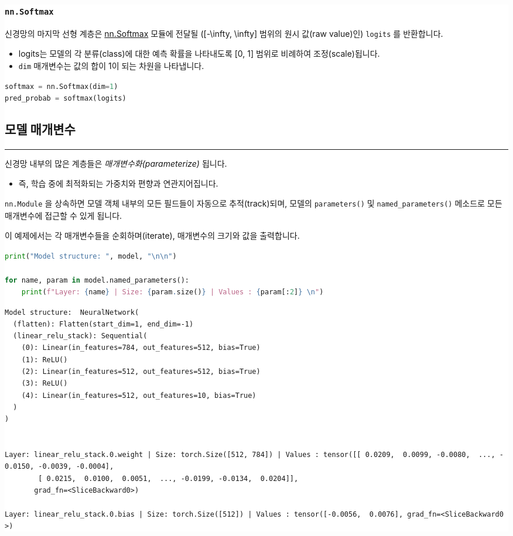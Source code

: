 ### `nn.Softmax`
신경망의 마지막 선형 계층은 [nn.Softmax](https://pytorch.org/docs/stable/generated/torch.nn.Softmax.html) 모듈에 전달될
([-\infty, \infty] 범위의 원시 값(raw value)인) `logits` 를 반환합니다. 
- logits는 모델의 각 분류(class)에 대한 예측 확률을 나타내도록
[0, 1] 범위로 비례하여 조정(scale)됩니다. 
- ``dim`` 매개변수는 값의 합이 1이 되는 차원을 나타냅니다.




```python
softmax = nn.Softmax(dim=1)
pred_probab = softmax(logits)
```

## 모델 매개변수
---
신경망 내부의 많은 계층들은 *매개변수화(parameterize)* 됩니다. 
- 즉, 학습 중에 최적화되는 가중치와 편향과 연관지어집니다.

``nn.Module`` 을 상속하면 모델 객체 내부의 모든 필드들이 자동으로 추적(track)되며, 모델의 ``parameters()`` 및 ``named_parameters()`` 메소드로 모든 매개변수에 접근할 수 있게 됩니다.

이 예제에서는 각 매개변수들을 순회하며(iterate), 매개변수의 크기와 값을 출력합니다.





```python
print("Model structure: ", model, "\n\n")

for name, param in model.named_parameters():
    print(f"Layer: {name} | Size: {param.size()} | Values : {param[:2]} \n")
```

    Model structure:  NeuralNetwork(
      (flatten): Flatten(start_dim=1, end_dim=-1)
      (linear_relu_stack): Sequential(
        (0): Linear(in_features=784, out_features=512, bias=True)
        (1): ReLU()
        (2): Linear(in_features=512, out_features=512, bias=True)
        (3): ReLU()
        (4): Linear(in_features=512, out_features=10, bias=True)
      )
    ) 
    
    
    Layer: linear_relu_stack.0.weight | Size: torch.Size([512, 784]) | Values : tensor([[ 0.0209,  0.0099, -0.0080,  ..., -0.0150, -0.0039, -0.0004],
            [ 0.0215,  0.0100,  0.0051,  ..., -0.0199, -0.0134,  0.0204]],
           grad_fn=<SliceBackward0>) 
    
    Layer: linear_relu_stack.0.bias | Size: torch.Size([512]) | Values : tensor([-0.0056,  0.0076], grad_fn=<SliceBackward0>) 
    